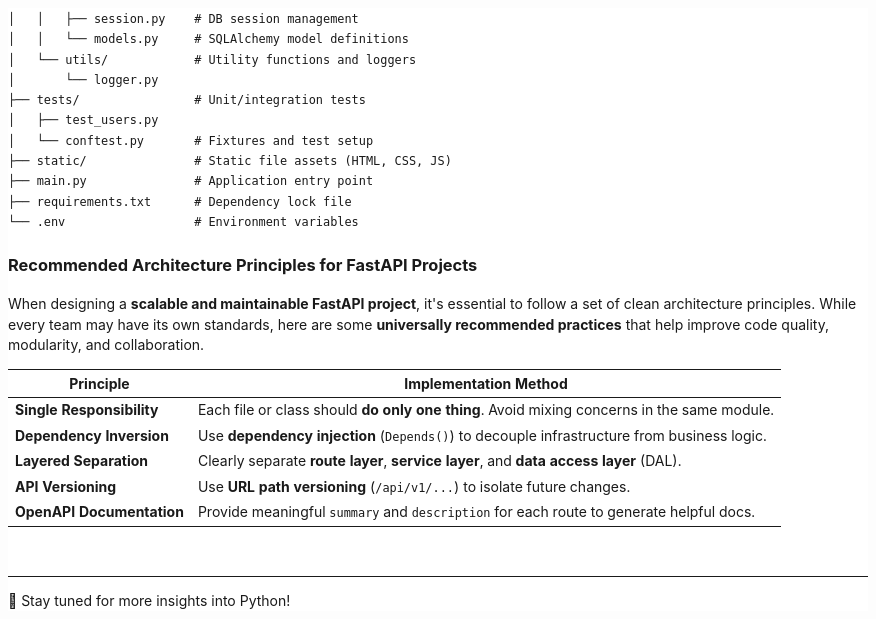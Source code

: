 ```text
│   │   ├── session.py    # DB session management
│   │   └── models.py     # SQLAlchemy model definitions
│   └── utils/            # Utility functions and loggers
│       └── logger.py
├── tests/                # Unit/integration tests
│   ├── test_users.py
│   └── conftest.py       # Fixtures and test setup
├── static/               # Static file assets (HTML, CSS, JS)
├── main.py               # Application entry point
├── requirements.txt      # Dependency lock file
└── .env                  # Environment variables
```


### Recommended Architecture Principles for FastAPI Projects
When designing a **scalable and maintainable FastAPI project**, it's essential to follow a set of clean architecture principles. While every team may have its own standards, here are some **universally recommended practices** that help improve code quality, modularity, and collaboration.

| Principle          | Implementation Method                                                                 |
|--------------------|----------------------------------------------------------------------------------------|
| **Single Responsibility** | Each file or class should **do only one thing**. Avoid mixing concerns in the same module. |
| **Dependency Inversion** | Use **dependency injection** (`Depends()`) to decouple infrastructure from business logic. |
| **Layered Separation**    | Clearly separate **route layer**, **service layer**, and **data access layer** (DAL).         |
| **API Versioning**        | Use **URL path versioning** (`/api/v1/...`) to isolate future changes.                        |
| **OpenAPI Documentation** | Provide meaningful `summary` and `description` for each route to generate helpful docs.        |









<br>

---

🚀 Stay tuned for more insights into Python!